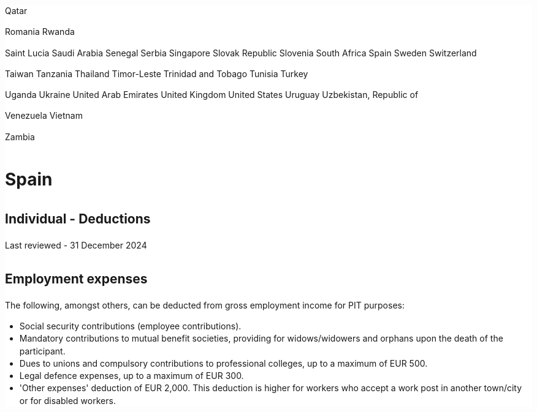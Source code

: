 Qatar

Romania
Rwanda

Saint Lucia
Saudi Arabia
Senegal
Serbia
Singapore
Slovak Republic
Slovenia
South Africa
Spain
Sweden
Switzerland

Taiwan
Tanzania
Thailand
Timor-Leste
Trinidad and Tobago
Tunisia
Turkey

Uganda
Ukraine
United Arab Emirates
United Kingdom
United States
Uruguay
Uzbekistan, Republic of

Venezuela
Vietnam

Zambia



 



# Spain


## Individual - Deductions

Last reviewed - 31 December 2024

## Employment expenses

The following, amongst others, can be deducted from gross employment income for PIT purposes:

* Social security contributions (employee contributions).
* Mandatory contributions to mutual benefit societies, providing for widows/widowers and orphans upon the death of the participant.
* Dues to unions and compulsory contributions to professional colleges, up to a maximum of EUR 500.
* Legal defence expenses, up to a maximum of EUR 300.
* 'Other expenses' deduction of EUR 2,000. This deduction is higher for workers who accept a work post in another town/city or for disabled workers.
